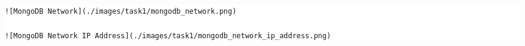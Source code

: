     ![MongoDB Network](./images/task1/mongodb_network.png)

    ![MongoDB Network IP Address](./images/task1/mongodb_network_ip_address.png)

